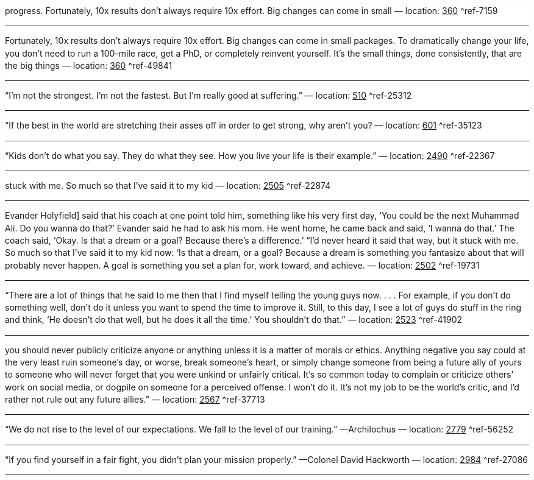 progress. Fortunately, 10x results don’t always require 10x effort. Big changes can come in small — location: [360]() ^ref-7159

---
Fortunately, 10x results don’t always require 10x effort. Big changes can come in small packages. To dramatically change your life, you don’t need to run a 100-mile race, get a PhD, or completely reinvent yourself. It’s the small things, done consistently, that are the big things — location: [360]() ^ref-49841

---
“I’m not the strongest. I’m not the fastest. But I’m really good at suffering.” — location: [510]() ^ref-25312

---
“If the best in the world are stretching their asses off in order to get strong, why aren’t you? — location: [601]() ^ref-35123

---
“Kids don’t do what you say. They do what they see. How you live your life is their example.” — location: [2490]() ^ref-22367

---
stuck with me. So much so that I’ve said it to my kid — location: [2505]() ^ref-22874

---
Evander Holyfield] said that his coach at one point told him, something like his very first day, ‘You could be the next Muhammad Ali. Do you wanna do that?’ Evander said he had to ask his mom. He went home, he came back and said, ‘I wanna do that.’ The coach said, ‘Okay. Is that a dream or a goal? Because there’s a difference.’ “I’d never heard it said that way, but it stuck with me. So much so that I’ve said it to my kid now: ‘Is that a dream, or a goal? Because a dream is something you fantasize about that will probably never happen. A goal is something you set a plan for, work toward, and achieve. — location: [2502]() ^ref-19731

---
“There are a lot of things that he said to me then that I find myself telling the young guys now. . . . For example, if you don’t do something well, don’t do it unless you want to spend the time to improve it. Still, to this day, I see a lot of guys do stuff in the ring and think, ‘He doesn’t do that well, but he does it all the time.’ You shouldn’t do that.” — location: [2523]() ^ref-41902

---
you should never publicly criticize anyone or anything unless it is a matter of morals or ethics. Anything negative you say could at the very least ruin someone’s day, or worse, break someone’s heart, or simply change someone from being a future ally of yours to someone who will never forget that you were unkind or unfairly critical. It’s so common today to complain or criticize others’ work on social media, or dogpile on someone for a perceived offense. I won’t do it. It’s not my job to be the world’s critic, and I’d rather not rule out any future allies.” — location: [2567]() ^ref-37713

---
“We do not rise to the level of our expectations. We fall to the level of our training.” —Archilochus — location: [2779]() ^ref-56252

---
“If you find yourself in a fair fight, you didn’t plan your mission properly.” —Colonel David Hackworth — location: [2984]() ^ref-27086

---
